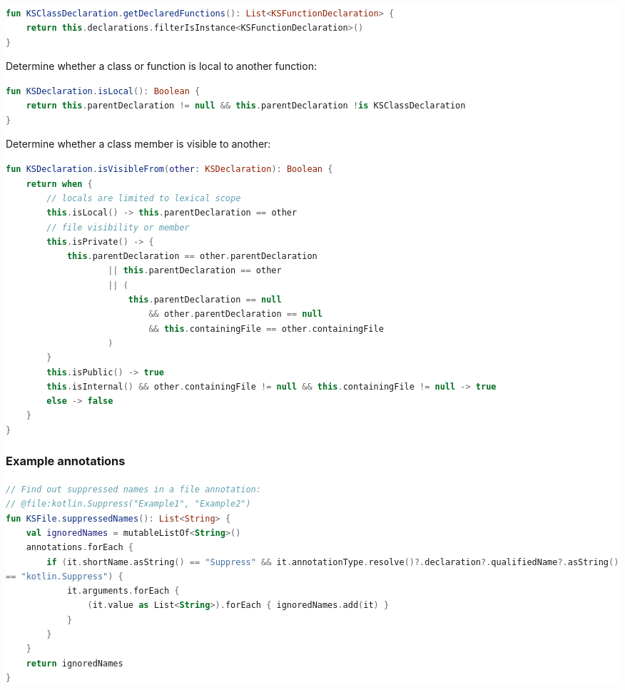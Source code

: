```kotlin
fun KSClassDeclaration.getDeclaredFunctions(): List<KSFunctionDeclaration> {
    return this.declarations.filterIsInstance<KSFunctionDeclaration>()
}
```

Determine whether a class or function is local to another function:

```kotlin
fun KSDeclaration.isLocal(): Boolean {
    return this.parentDeclaration != null && this.parentDeclaration !is KSClassDeclaration
}
```

Determine whether a class member is visible to another:

```kotlin
fun KSDeclaration.isVisibleFrom(other: KSDeclaration): Boolean {
    return when {
        // locals are limited to lexical scope
        this.isLocal() -> this.parentDeclaration == other
        // file visibility or member
        this.isPrivate() -> {
            this.parentDeclaration == other.parentDeclaration
                    || this.parentDeclaration == other
                    || (
                        this.parentDeclaration == null
                            && other.parentDeclaration == null
                            && this.containingFile == other.containingFile
                    )
        }
        this.isPublic() -> true
        this.isInternal() && other.containingFile != null && this.containingFile != null -> true
        else -> false
    }
}
```

### Example annotations

```kotlin
// Find out suppressed names in a file annotation:
// @file:kotlin.Suppress("Example1", "Example2")
fun KSFile.suppressedNames(): List<String> {
    val ignoredNames = mutableListOf<String>()
    annotations.forEach {
        if (it.shortName.asString() == "Suppress" && it.annotationType.resolve()?.declaration?.qualifiedName?.asString() == "kotlin.Suppress") {
            it.arguments.forEach {
                (it.value as List<String>).forEach { ignoredNames.add(it) }
            }
        }
    }
    return ignoredNames
}
```

